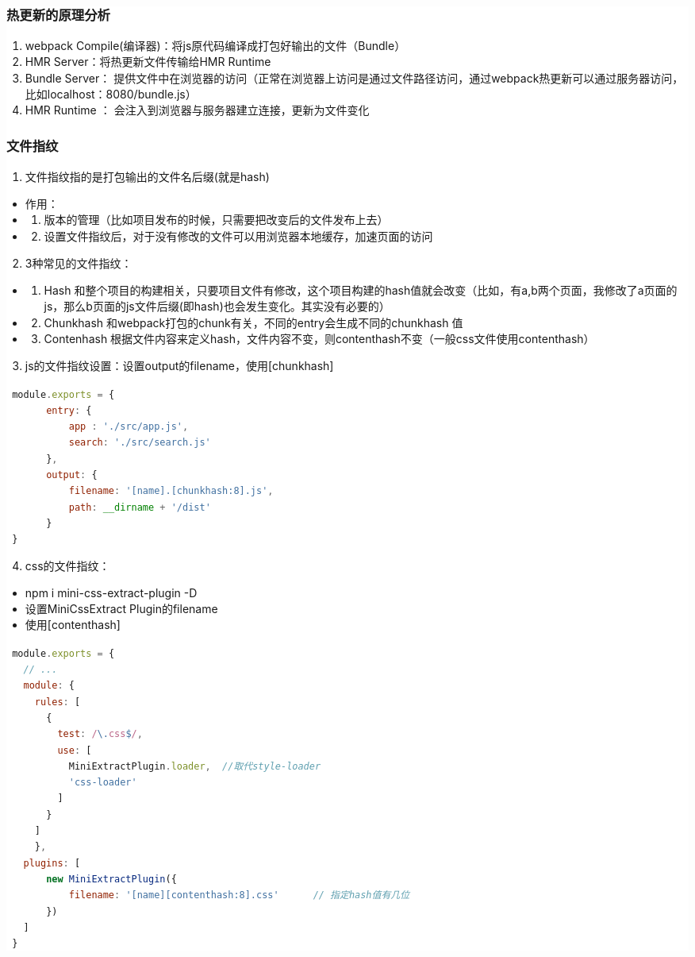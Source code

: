 ### 热更新的原理分析
 1. webpack Compile(编译器)：将js原代码编译成打包好输出的文件（Bundle）
 2. HMR Server：将热更新文件传输给HMR Runtime
 3. Bundle Server： 提供文件中在浏览器的访问（正常在浏览器上访问是通过文件路径访问，通过webpack热更新可以通过服务器访问，比如localhost：8080/bundle.js）
 4. HMR Runtime ： 会注入到浏览器与服务器建立连接，更新为文件变化

### ⽂件指纹
 1. 文件指纹指的是打包输出的文件名后缀(就是hash)
 - 作用：
 - 1. 版本的管理（比如项目发布的时候，只需要把改变后的文件发布上去）
 - 2. 设置文件指纹后，对于没有修改的文件可以用浏览器本地缓存，加速页面的访问

 2. 3种常见的文件指纹：
 - 1. Hash 和整个项目的构建相关，只要项目文件有修改，这个项目构建的hash值就会改变（比如，有a,b两个页面，我修改了a页面的js，那么b页面的js文件后缀(即hash)也会发生变化。其实没有必要的）
 - 2. Chunkhash 和webpack打包的chunk有关，不同的entry会生成不同的chunkhash 值
 - 3. Contenhash 根据文件内容来定义hash，文件内容不变，则contenthash不变（一般css文件使用contenthash）

 3. js的文件指纹设置：设置output的filename，使用[chunkhash]
 ```javascript
  module.exports = {
		entry: {
			app : './src/app.js',
			search: './src/search.js'
		},
		output: {
			filename: '[name].[chunkhash:8].js',
			path: __dirname + '/dist'
		}
  }
 ```

 4. css的文件指纹：
 - npm i mini-css-extract-plugin -D
 - 设置MiniCssExtract Plugin的filename
 - 使用[contenthash]
 ```javascript
  module.exports = {
    // ...
    module: {
      rules: [
        {
          test: /\.css$/,
          use: [
            MiniExtractPlugin.loader,  //取代style-loader
            'css-loader'
          ]
        }
      ]
 	  },
   	plugins: [
   		new MiniExtractPlugin({
   			filename: '[name][contenthash:8].css'      // 指定hash值有几位
   		})
   	]
  }
 ```
